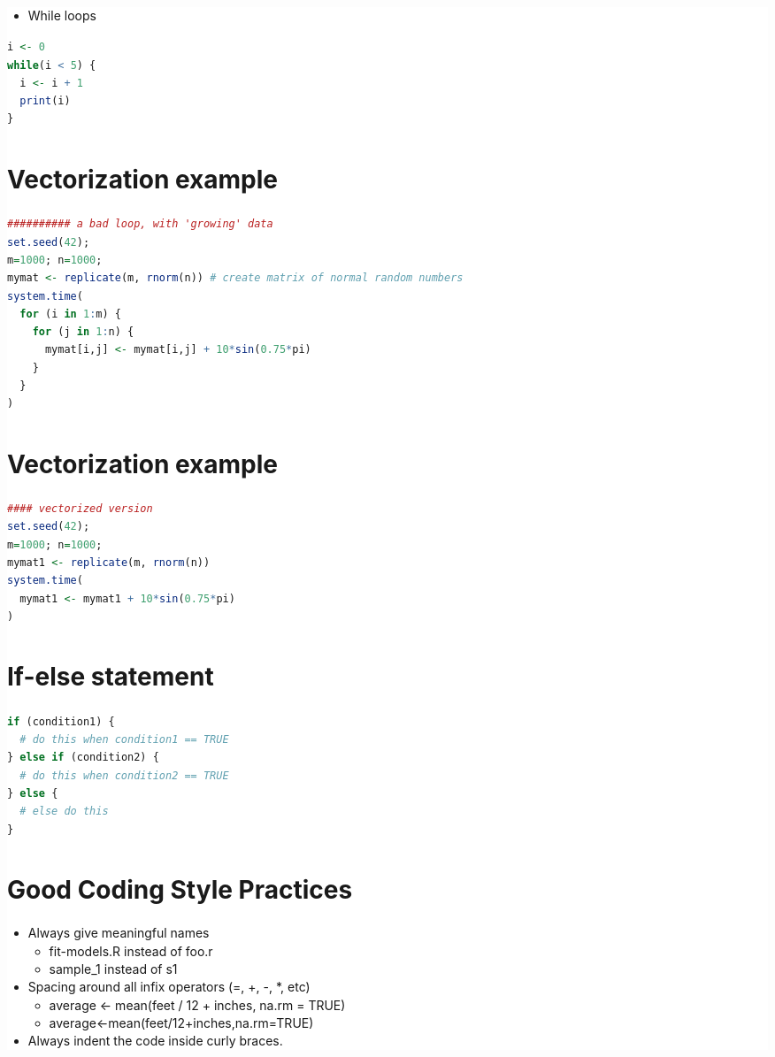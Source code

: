 * While loops

```r
i <- 0
while(i < 5) {
  i <- i + 1 
  print(i)
}
```


Vectorization example
====================

```r
########## a bad loop, with 'growing' data
set.seed(42);
m=1000; n=1000;
mymat <- replicate(m, rnorm(n)) # create matrix of normal random numbers
system.time(
  for (i in 1:m) {
    for (j in 1:n) {
      mymat[i,j] <- mymat[i,j] + 10*sin(0.75*pi)
    }
  }
)
```

Vectorization example
====================

```r
#### vectorized version
set.seed(42);
m=1000; n=1000;
mymat1 <- replicate(m, rnorm(n))
system.time(
  mymat1 <- mymat1 + 10*sin(0.75*pi)
)
```

If-else statement
====================


```r
if (condition1) {
  # do this when condition1 == TRUE
} else if (condition2) {
  # do this when condition2 == TRUE
} else {
  # else do this
}
```

Good Coding Style Practices
======================
* Always give meaningful names
  + fit-models.R instead of foo.r
  + sample_1 instead of s1
* Spacing around all infix operators (=, +, -, *, etc)
  + average <- mean(feet / 12 + inches, na.rm = TRUE)
  + average<-mean(feet/12+inches,na.rm=TRUE)
* Always indent the code inside curly braces.
